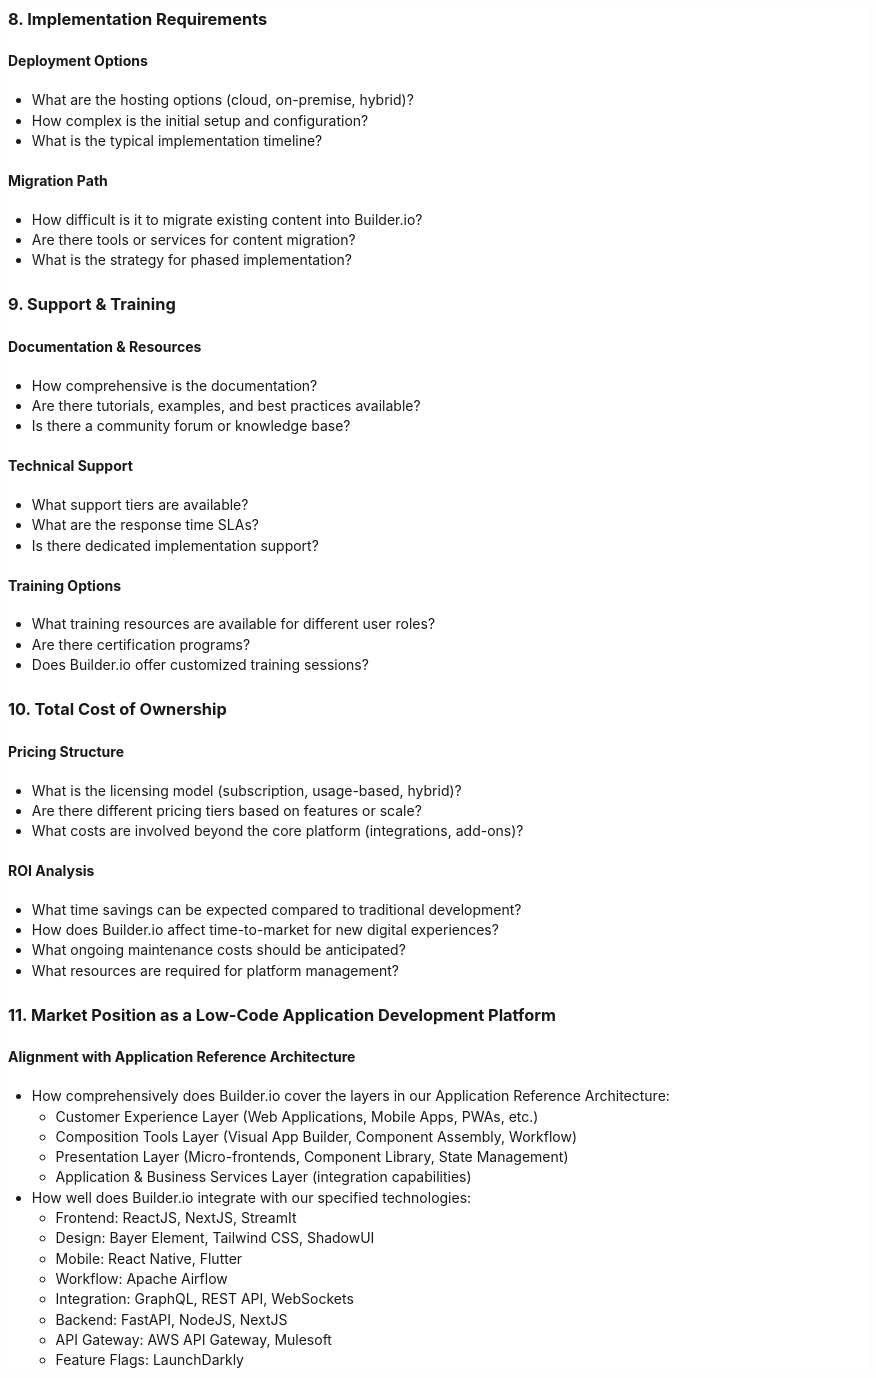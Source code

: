 ### 8. Implementation Requirements

#### Deployment Options
- What are the hosting options (cloud, on-premise, hybrid)?
- How complex is the initial setup and configuration?
- What is the typical implementation timeline?

#### Migration Path
- How difficult is it to migrate existing content into Builder.io?
- Are there tools or services for content migration?
- What is the strategy for phased implementation?

### 9. Support & Training

#### Documentation & Resources
- How comprehensive is the documentation?
- Are there tutorials, examples, and best practices available?
- Is there a community forum or knowledge base?

#### Technical Support
- What support tiers are available?
- What are the response time SLAs?
- Is there dedicated implementation support?

#### Training Options
- What training resources are available for different user roles?
- Are there certification programs?
- Does Builder.io offer customized training sessions?

### 10. Total Cost of Ownership

#### Pricing Structure
- What is the licensing model (subscription, usage-based, hybrid)?
- Are there different pricing tiers based on features or scale?
- What costs are involved beyond the core platform (integrations, add-ons)?

#### ROI Analysis
- What time savings can be expected compared to traditional development?
- How does Builder.io affect time-to-market for new digital experiences?
- What ongoing maintenance costs should be anticipated?
- What resources are required for platform management?

### 11. Market Position as a Low-Code Application Development Platform

#### Alignment with Application Reference Architecture
- How comprehensively does Builder.io cover the layers in our Application Reference Architecture:
  - Customer Experience Layer (Web Applications, Mobile Apps, PWAs, etc.)
  - Composition Tools Layer (Visual App Builder, Component Assembly, Workflow)
  - Presentation Layer (Micro-frontends, Component Library, State Management)
  - Application & Business Services Layer (integration capabilities)
- How well does Builder.io integrate with our specified technologies:
  - Frontend: ReactJS, NextJS, StreamIt
  - Design: Bayer Element, Tailwind CSS, ShadowUI
  - Mobile: React Native, Flutter
  - Workflow: Apache Airflow
  - Integration: GraphQL, REST API, WebSockets
  - Backend: FastAPI, NodeJS, NextJS
  - API Gateway: AWS API Gateway, Mulesoft
  - Feature Flags: LaunchDarkly
